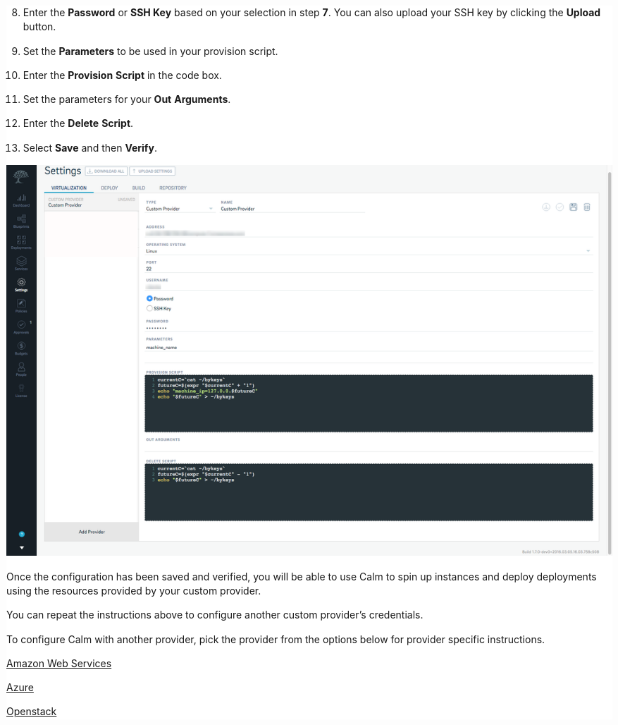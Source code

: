 8. Enter the **Password** or **SSH Key** based on your selection in step **7**. 
You can also upload your SSH key by clicking the **Upload** button.

9. Set the **Parameters** to be used in your provision script. 

10. Enter the **Provision** **Script** in the code box. 

11. Set the parameters for your **Out** **Arguments**. 

12. Enter the **Delete** **Script**. 

13. Select **Save** and then **Verify**. 

![Custom Provider Settings](img/cp.png)


Once the configuration has been saved and verified, you will be able to use Calm to spin up instances and deploy deployments using the resources provided by your custom provider. 

You can repeat the instructions above to configure another custom provider’s credentials. 

To configure Calm with another provider, pick the provider from the options below for provider specific instructions.

[Amazon Web Services](#configuring-calm-with-amazon-web-services)

[Azure](#configuring-calm-with-azure)

[Openstack](#configuring-calm-with-openstack)
